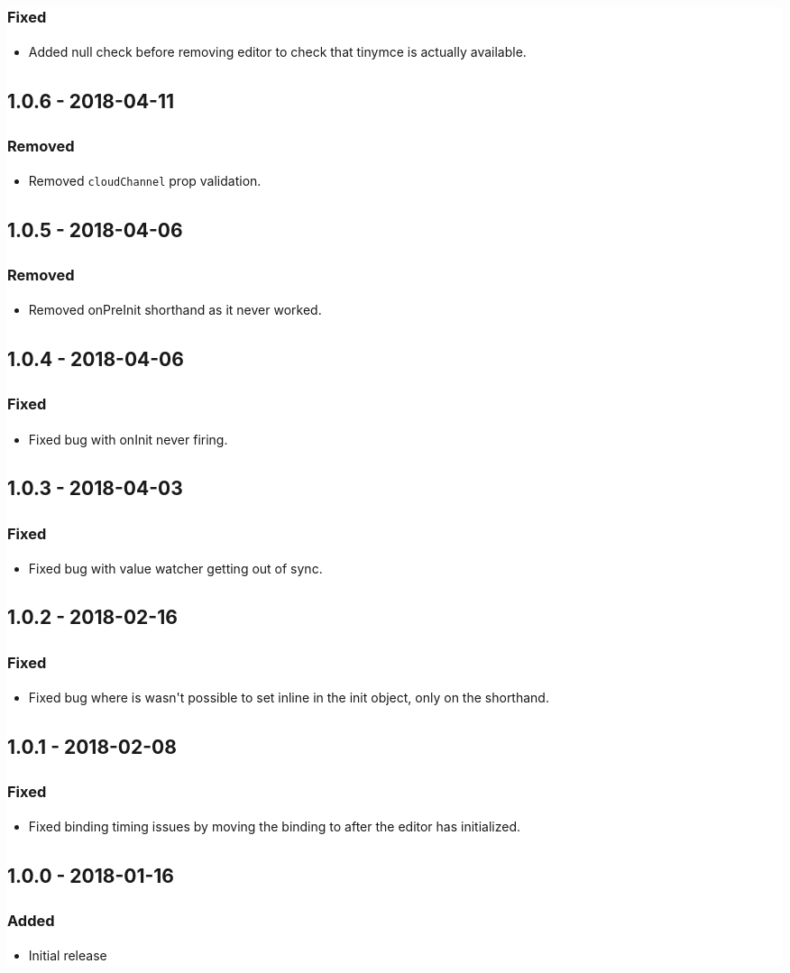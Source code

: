 ### Fixed

- Added null check before removing editor to check that tinymce is actually available.

## 1.0.6 - 2018-04-11

### Removed

- Removed `cloudChannel` prop validation.

## 1.0.5 - 2018-04-06

### Removed

- Removed onPreInit shorthand as it never worked.

## 1.0.4 - 2018-04-06

### Fixed

- Fixed bug with onInit never firing.

## 1.0.3 - 2018-04-03

### Fixed

- Fixed bug with value watcher getting out of sync.

## 1.0.2 - 2018-02-16

### Fixed

- Fixed bug where is wasn't possible to set inline in the init object, only on the shorthand.

## 1.0.1 - 2018-02-08

### Fixed

- Fixed binding timing issues by moving the binding to after the editor has initialized.

## 1.0.0 - 2018-01-16

### Added

- Initial release
